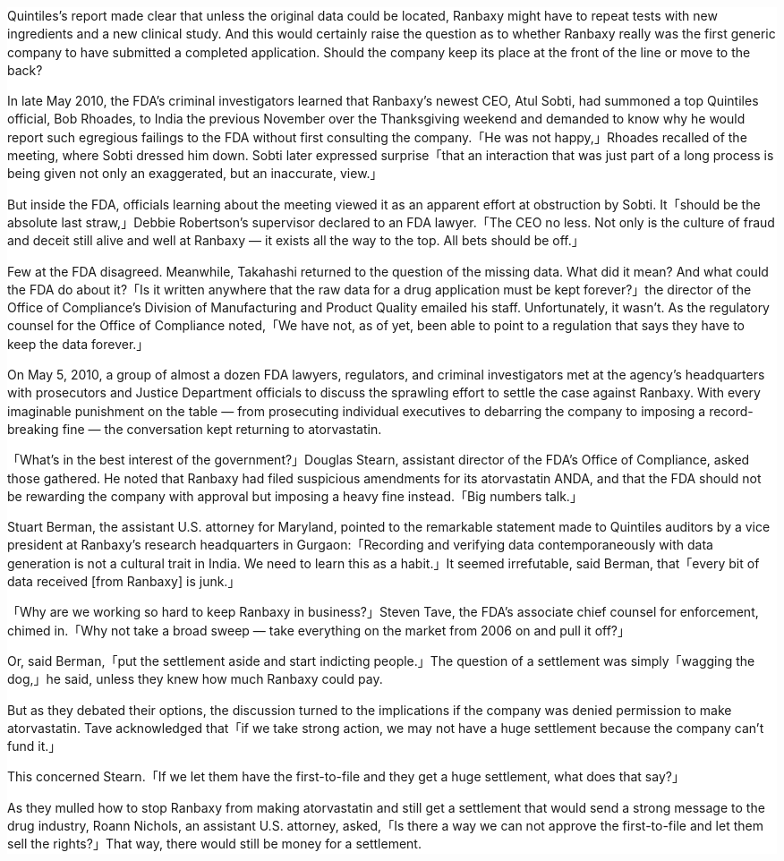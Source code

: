 Quintiles’s report made clear that unless the original data could be located, Ranbaxy might have to repeat tests with new ingredients and a new clinical study. And this would certainly raise the question as to whether Ranbaxy really was the first generic company to have submitted a completed application. Should the company keep its place at the front of the line or move to the back?

In late May 2010, the FDA’s criminal investigators learned that Ranbaxy’s newest CEO, Atul Sobti, had summoned a top Quintiles official, Bob Rhoades, to India the previous November over the Thanksgiving weekend and demanded to know why he would report such egregious failings to the FDA without first consulting the company.「He was not happy,」Rhoades recalled of the meeting, where Sobti dressed him down. Sobti later expressed surprise「that an interaction that was just part of a long process is being given not only an exaggerated, but an inaccurate, view.」

But inside the FDA, officials learning about the meeting viewed it as an apparent effort at obstruction by Sobti. It「should be the absolute last straw,」Debbie Robertson’s supervisor declared to an FDA lawyer.「The CEO no less. Not only is the culture of fraud and deceit still alive and well at Ranbaxy — it exists all the way to the top. All bets should be off.」

Few at the FDA disagreed. Meanwhile, Takahashi returned to the question of the missing data. What did it mean? And what could the FDA do about it?「Is it written anywhere that the raw data for a drug application must be kept forever?」the director of the Office of Compliance’s Division of Manufacturing and Product Quality emailed his staff. Unfortunately, it wasn’t. As the regulatory counsel for the Office of Compliance noted,「We have not, as of yet, been able to point to a regulation that says they have to keep the data forever.」

On May 5, 2010, a group of almost a dozen FDA lawyers, regulators, and criminal investigators met at the agency’s headquarters with prosecutors and Justice Department officials to discuss the sprawling effort to settle the case against Ranbaxy. With every imaginable punishment on the table — from prosecuting individual executives to debarring the company to imposing a record-breaking fine — the conversation kept returning to atorvastatin.

「What’s in the best interest of the government?」Douglas Stearn, assistant director of the FDA’s Office of Compliance, asked those gathered. He noted that Ranbaxy had filed suspicious amendments for its atorvastatin ANDA, and that the FDA should not be rewarding the company with approval but imposing a heavy fine instead.「Big numbers talk.」

Stuart Berman, the assistant U.S. attorney for Maryland, pointed to the remarkable statement made to Quintiles auditors by a vice president at Ranbaxy’s research headquarters in Gurgaon:「Recording and verifying data contemporaneously with data generation is not a cultural trait in India. We need to learn this as a habit.」It seemed irrefutable, said Berman, that「every bit of data received [from Ranbaxy] is junk.」

「Why are we working so hard to keep Ranbaxy in business?」Steven Tave, the FDA’s associate chief counsel for enforcement, chimed in.「Why not take a broad sweep — take everything on the market from 2006 on and pull it off?」

Or, said Berman,「put the settlement aside and start indicting people.」The question of a settlement was simply「wagging the dog,」he said, unless they knew how much Ranbaxy could pay.

But as they debated their options, the discussion turned to the implications if the company was denied permission to make atorvastatin. Tave acknowledged that「if we take strong action, we may not have a huge settlement because the company can’t fund it.」

This concerned Stearn.「If we let them have the first-to-file and they get a huge settlement, what does that say?」

As they mulled how to stop Ranbaxy from making atorvastatin and still get a settlement that would send a strong message to the drug industry, Roann Nichols, an assistant U.S. attorney, asked,「Is there a way we can not approve the first-to-file and let them sell the rights?」That way, there would still be money for a settlement.
